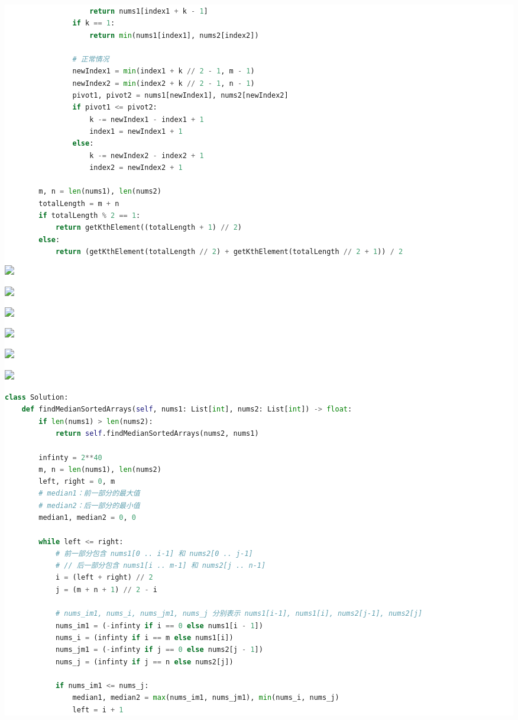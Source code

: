```python
                    return nums1[index1 + k - 1]
                if k == 1:
                    return min(nums1[index1], nums2[index2])

                # 正常情况
                newIndex1 = min(index1 + k // 2 - 1, m - 1)
                newIndex2 = min(index2 + k // 2 - 1, n - 1)
                pivot1, pivot2 = nums1[newIndex1], nums2[newIndex2]
                if pivot1 <= pivot2:
                    k -= newIndex1 - index1 + 1
                    index1 = newIndex1 + 1
                else:
                    k -= newIndex2 - index2 + 1
                    index2 = newIndex2 + 1
        
        m, n = len(nums1), len(nums2)
        totalLength = m + n
        if totalLength % 2 == 1:
            return getKthElement((totalLength + 1) // 2)
        else:
            return (getKthElement(totalLength // 2) + getKthElement(totalLength // 2 + 1)) / 2
```

![](https://zchsakura-blog.oss-cn-beijing.aliyuncs.com/202209092050954.png)

![](https://zchsakura-blog.oss-cn-beijing.aliyuncs.com/202209092050104.png)

![](https://zchsakura-blog.oss-cn-beijing.aliyuncs.com/202209092051836.png)

![](https://zchsakura-blog.oss-cn-beijing.aliyuncs.com/202209092051535.png)

![](https://zchsakura-blog.oss-cn-beijing.aliyuncs.com/202209092051676.png)

![](https://zchsakura-blog.oss-cn-beijing.aliyuncs.com/202209092052110.png)

```python
class Solution:
    def findMedianSortedArrays(self, nums1: List[int], nums2: List[int]) -> float:
        if len(nums1) > len(nums2):
            return self.findMedianSortedArrays(nums2, nums1)

        infinty = 2**40
        m, n = len(nums1), len(nums2)
        left, right = 0, m
        # median1：前一部分的最大值
        # median2：后一部分的最小值
        median1, median2 = 0, 0

        while left <= right:
            # 前一部分包含 nums1[0 .. i-1] 和 nums2[0 .. j-1]
            # // 后一部分包含 nums1[i .. m-1] 和 nums2[j .. n-1]
            i = (left + right) // 2
            j = (m + n + 1) // 2 - i

            # nums_im1, nums_i, nums_jm1, nums_j 分别表示 nums1[i-1], nums1[i], nums2[j-1], nums2[j]
            nums_im1 = (-infinty if i == 0 else nums1[i - 1])
            nums_i = (infinty if i == m else nums1[i])
            nums_jm1 = (-infinty if j == 0 else nums2[j - 1])
            nums_j = (infinty if j == n else nums2[j])

            if nums_im1 <= nums_j:
                median1, median2 = max(nums_im1, nums_jm1), min(nums_i, nums_j)
                left = i + 1
```